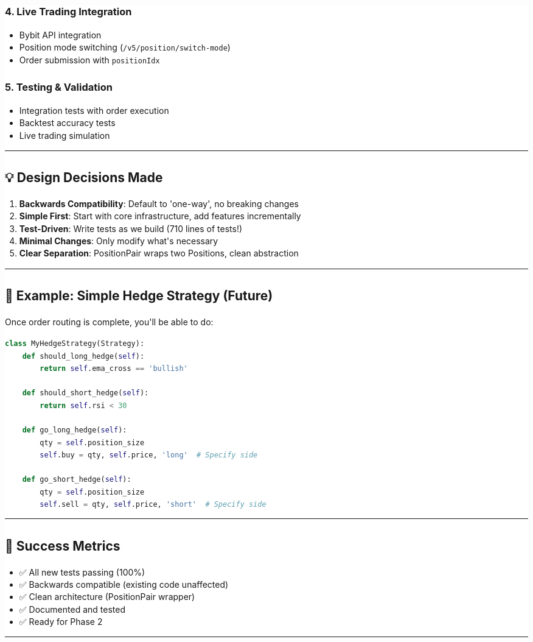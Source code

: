 ### 4. Live Trading Integration
- Bybit API integration
- Position mode switching (`/v5/position/switch-mode`)
- Order submission with `positionIdx`

### 5. Testing & Validation
- Integration tests with order execution
- Backtest accuracy tests
- Live trading simulation

---

## 💡 Design Decisions Made

1. **Backwards Compatibility**: Default to 'one-way', no breaking changes
2. **Simple First**: Start with core infrastructure, add features incrementally
3. **Test-Driven**: Write tests as we build (710 lines of tests!)
4. **Minimal Changes**: Only modify what's necessary
5. **Clear Separation**: PositionPair wraps two Positions, clean abstraction

---

## 📝 Example: Simple Hedge Strategy (Future)

Once order routing is complete, you'll be able to do:

```python
class MyHedgeStrategy(Strategy):
    def should_long_hedge(self):
        return self.ema_cross == 'bullish'
    
    def should_short_hedge(self):
        return self.rsi < 30
    
    def go_long_hedge(self):
        qty = self.position_size
        self.buy = qty, self.price, 'long'  # Specify side
    
    def go_short_hedge(self):
        qty = self.position_size
        self.sell = qty, self.price, 'short'  # Specify side
```

---

## 🎉 Success Metrics

- ✅ All new tests passing (100%)
- ✅ Backwards compatible (existing code unaffected)
- ✅ Clean architecture (PositionPair wrapper)
- ✅ Documented and tested
- ✅ Ready for Phase 2

---